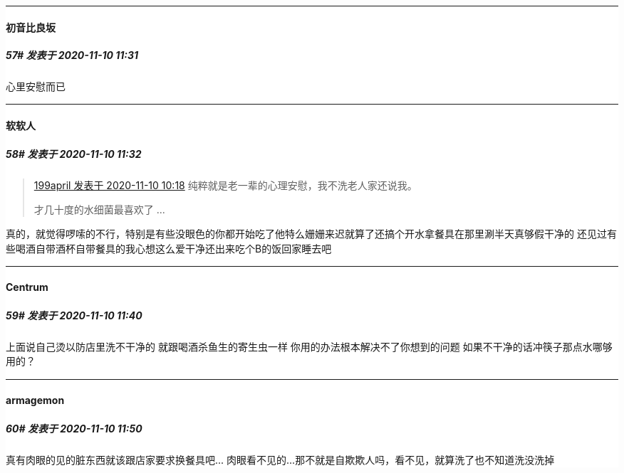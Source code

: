 





*****

####  初音比良坂  
##### 57#       发表于 2020-11-10 11:31




心里安慰而已







*****

####  软软人  
##### 58#       发表于 2020-11-10 11:32



<blockquote><a href="httphttps://bbs.saraba1st.com/2b/forum.php?mod=redirect&amp;goto=findpost&amp;pid=49343584&amp;ptid=1971366" target="_blank">199april 发表于 2020-11-10 10:18</a>
纯粹就是老一辈的心理安慰，我不洗老人家还说我。

才几十度的水细菌最喜欢了 ...</blockquote>
真的，就觉得啰嗦的不行，特别是有些没眼色的你都开始吃了他特么姗姗来迟就算了还搞个开水拿餐具在那里涮半天真够假干净的
还见过有些喝酒自带酒杯自带餐具的我心想这么爱干净还出来吃个B的饭回家睡去吧







*****

####  Centrum  
##### 59#       发表于 2020-11-10 11:40




上面说自己烫以防店里洗不干净的 就跟喝酒杀鱼生的寄生虫一样 你用的办法根本解决不了你想到的问题 如果不干净的话冲筷子那点水哪够用的？







*****

####  armagemon  
##### 60#       发表于 2020-11-10 11:50




真有肉眼的见的脏东西就该跟店家要求换餐具吧...
肉眼看不见的...那不就是自欺欺人吗，看不见，就算洗了也不知道洗没洗掉
